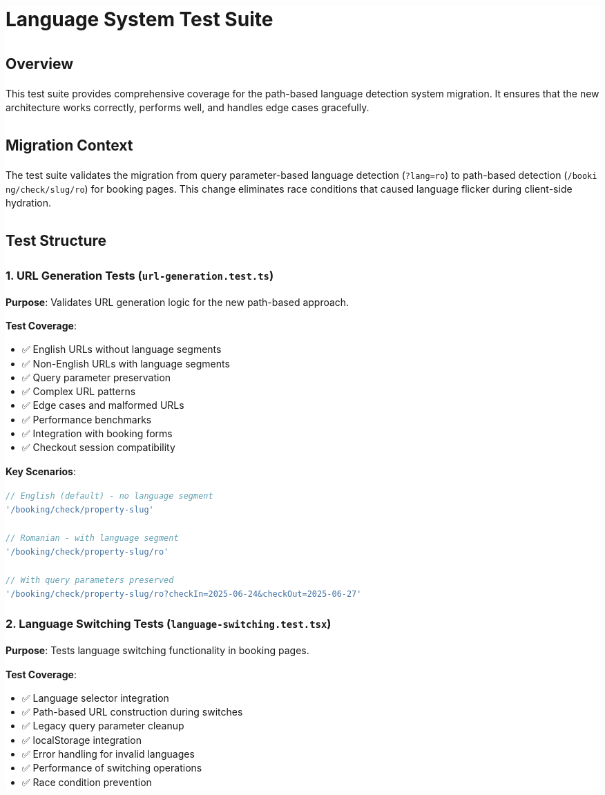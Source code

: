 # Language System Test Suite

## Overview

This test suite provides comprehensive coverage for the path-based language detection system migration. It ensures that the new architecture works correctly, performs well, and handles edge cases gracefully.

## Migration Context

The test suite validates the migration from query parameter-based language detection (`?lang=ro`) to path-based detection (`/booking/check/slug/ro`) for booking pages. This change eliminates race conditions that caused language flicker during client-side hydration.

## Test Structure

### 1. URL Generation Tests (`url-generation.test.ts`)

**Purpose**: Validates URL generation logic for the new path-based approach.

**Test Coverage**:
- ✅ English URLs without language segments
- ✅ Non-English URLs with language segments  
- ✅ Query parameter preservation
- ✅ Complex URL patterns
- ✅ Edge cases and malformed URLs
- ✅ Performance benchmarks
- ✅ Integration with booking forms
- ✅ Checkout session compatibility

**Key Scenarios**:
```typescript
// English (default) - no language segment
'/booking/check/property-slug' 

// Romanian - with language segment
'/booking/check/property-slug/ro'

// With query parameters preserved
'/booking/check/property-slug/ro?checkIn=2025-06-24&checkOut=2025-06-27'
```

### 2. Language Switching Tests (`language-switching.test.tsx`)

**Purpose**: Tests language switching functionality in booking pages.

**Test Coverage**:
- ✅ Language selector integration
- ✅ Path-based URL construction during switches
- ✅ Legacy query parameter cleanup
- ✅ localStorage integration
- ✅ Error handling for invalid languages
- ✅ Performance of switching operations
- ✅ Race condition prevention
